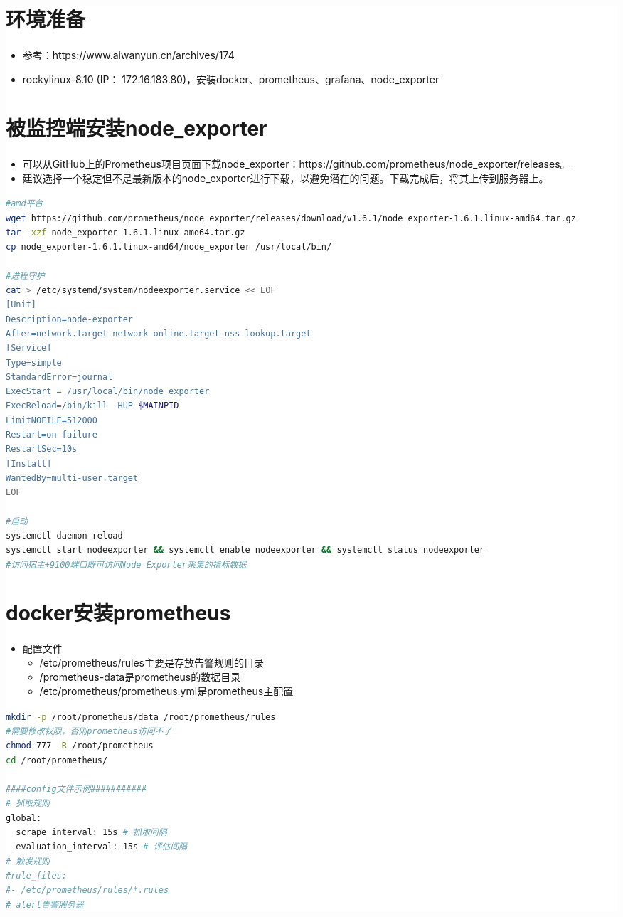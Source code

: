 # 环境准备

- 参考：https://www.aiwanyun.cn/archives/174

- rockylinux-8.10 (IP： 172.16.183.80)，安装docker、prometheus、grafana、node_exporter

# 被监控端安装node_exporter

- 可以从GitHub上的Prometheus项目页面下载node_exporter：https://github.com/prometheus/node_exporter/releases。
- 建议选择一个稳定但不是最新版本的node_exporter进行下载，以避免潜在的问题。下载完成后，将其上传到服务器上。

~~~sh
#amd平台
wget https://github.com/prometheus/node_exporter/releases/download/v1.6.1/node_exporter-1.6.1.linux-amd64.tar.gz
tar -xzf node_exporter-1.6.1.linux-amd64.tar.gz
cp node_exporter-1.6.1.linux-amd64/node_exporter /usr/local/bin/

#进程守护
cat > /etc/systemd/system/nodeexporter.service << EOF
[Unit]
Description=node-exporter
After=network.target network-online.target nss-lookup.target
[Service]
Type=simple
StandardError=journal
ExecStart = /usr/local/bin/node_exporter
ExecReload=/bin/kill -HUP $MAINPID
LimitNOFILE=512000
Restart=on-failure
RestartSec=10s
[Install]
WantedBy=multi-user.target
EOF

#启动
systemctl daemon-reload
systemctl start nodeexporter && systemctl enable nodeexporter && systemctl status nodeexporter
#访问宿主+9100端口既可访问Node Exporter采集的指标数据
~~~

# docker安装prometheus

- 配置文件
  - /etc/prometheus/rules主要是存放告警规则的目录
  - /prometheus-data是prometheus的数据目录
  - /etc/prometheus/prometheus.yml是prometheus主配置

~~~sh
mkdir -p /root/prometheus/data /root/prometheus/rules
#需要修改权限，否则prometheus访问不了
chmod 777 -R /root/prometheus
cd /root/prometheus/

####config文件示例###########
# 抓取规则
global:
  scrape_interval: 15s # 抓取间隔
  evaluation_interval: 15s # 评估间隔
# 触发规则
#rule_files:
#- /etc/prometheus/rules/*.rules
# alert告警服务器
~~~